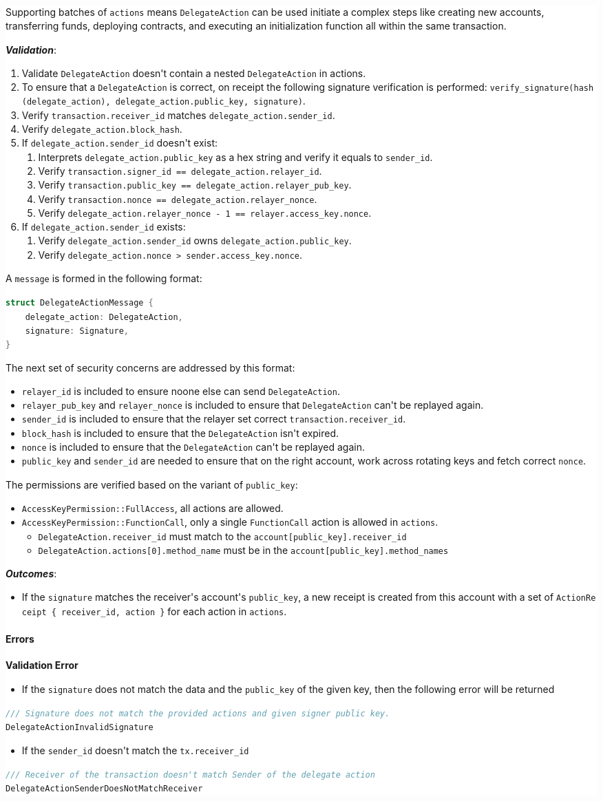  Supporting batches of `actions` means `DelegateAction` can be used initiate a complex steps like creating new accounts, transferring funds, deploying contracts, and executing an initialization function all within the same transaction.

***Validation***:
1. Validate `DelegateAction` doesn't contain a nested `DelegateAction` in actions.
2. To ensure that a `DelegateAction` is correct, on receipt the following signature verification is performed: `verify_signature(hash(delegate_action), delegate_action.public_key, signature)`.
3. Verify `transaction.receiver_id` matches `delegate_action.sender_id`.
4. Verify `delegate_action.block_hash`.
5. If `delegate_action.sender_id` doesn't exist:
    1. Interprets `delegate_action.public_key` as a hex string and verify it equals to `sender_id`.
    2. Verify `transaction.signer_id == delegate_action.relayer_id`.
    3. Verify `transaction.public_key == delegate_action.relayer_pub_key`.
    4. Verify `transaction.nonce == delegate_action.relayer_nonce`.
    5. Verify `delegate_action.relayer_nonce - 1 == relayer.access_key.nonce`.
6. If `delegate_action.sender_id` exists:
    1. Verify `delegate_action.sender_id` owns `delegate_action.public_key`.
    2. Verify `delegate_action.nonce > sender.access_key.nonce`.

A `message` is formed in the following format:
```rust
struct DelegateActionMessage {
    delegate_action: DelegateAction,
    signature: Signature,
}
```

The next set of security concerns are addressed by this format:
 - `relayer_id` is included to ensure noone else can send `DelegateAction`.
 - `relayer_pub_key` and `relayer_nonce` is included to ensure that `DelegateAction` can't be replayed again.
 - `sender_id` is included to ensure that the relayer set correct `transaction.receiver_id`.
 - `block_hash` is included to ensure that the `DelegateAction` isn't expired.
 - `nonce` is included to ensure that the `DelegateAction` can't be replayed again.
 - `public_key` and `sender_id` are needed to ensure that on the right account, work across rotating keys and fetch correct `nonce`.

The permissions are verified based on the variant of `public_key`:
 - `AccessKeyPermission::FullAccess`, all actions are allowed.
 - `AccessKeyPermission::FunctionCall`, only a single `FunctionCall` action is allowed in `actions`.
    - `DelegateAction.receiver_id` must match to the `account[public_key].receiver_id`
    - `DelegateAction.actions[0].method_name` must be in the `account[public_key].method_names`

***Outcomes***:
- If the `signature` matches the receiver's account's `public_key`, a new receipt is created from this account with a set of `ActionReceipt { receiver_id, action }` for each action in `actions`.

#### Errors

**Validation Error**

- If the `signature` does not match the data and the `public_key` of the given key, then the following error will be returned
```rust
/// Signature does not match the provided actions and given signer public key.
DelegateActionInvalidSignature
```
- If the `sender_id` doesn't match the `tx.receiver_id`
```rust
/// Receiver of the transaction doesn't match Sender of the delegate action
DelegateActionSenderDoesNotMatchReceiver
```


[copyright]: #copyright